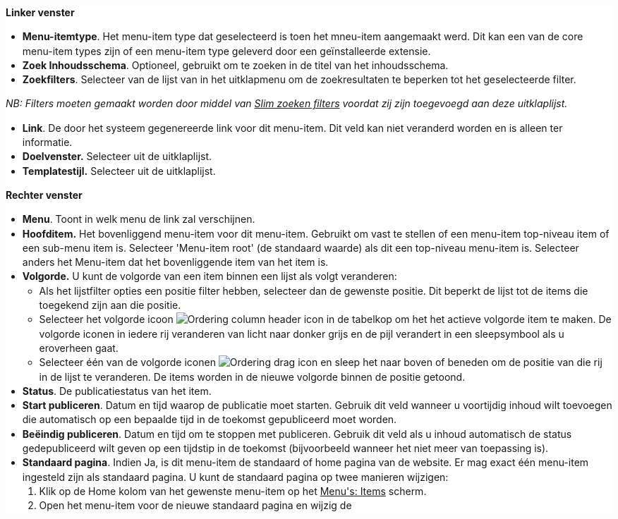 **Linker venster**

- **Menu-itemtype**. Het menu-item type dat geselecteerd is toen het
  mneu-item aangemaakt werd. Dit kan een van de core menu-item types
  zijn of een menu-item type geleverd door een geïnstalleerde extensie.
- **Zoek Inhoudsschema**. Optioneel, gebruikt om te zoeken in de titel
  van het inhoudsschema.
- **Zoekfilters**. Selecteer van de lijst van in het uitklapmenu om de
  zoekresultaten te beperken tot het geselecteerde filter.

*NB: Filters moeten gemaakt worden door middel van [Slim zoeken
filters](https://docs.joomla.org/Help4.x:Smart_Search:_Search_Filters/nl "Help4.x:Smart Search: Search Filters/nl")
voordat zij zijn toegevoegd aan deze uitklaplijst.*

- **Link**. De door het systeem gegenereerde link voor dit menu-item.
  Dit veld kan niet veranderd worden en is alleen ter informatie.
- **Doelvenster.** Selecteer uit de uitklaplijst.
- **Templatestijl.** Selecteer uit de uitklaplijst.

**Rechter venster**

- **Menu**. Toont in welk menu de link zal verschijnen.
- **Hoofditem.** Het bovenliggend menu-item voor dit menu-item. Gebruikt
  om vast te stellen of een menu-item top-niveau item of een sub-menu
  item is. Selecteer 'Menu-item root' (de standaard waarde) als dit een
  top-niveau menu-item is. Selecteer anders het Menu-item dat het
  bovenliggende item van het item is.
- **Volgorde.** U kunt de volgorde van een item binnen een lijst als
  volgt veranderen:
  - Als het lijstfilter opties een positie filter hebben, selecteer dan
    de gewenste positie. Dit beperkt de lijst tot de items die toegekend
    zijn aan die positie.
  - Selecteer het volgorde icoon <img
    src="https://docs.joomla.org/images/e/ee/Help30-Ordering-colheader-icon.png"
    decoding="async" data-file-width="12" data-file-height="23" width="12"
    height="23" alt="Ordering column header icon" /> in de
    tabelkop om het het actieve volgorde item te maken. De volgorde
    iconen in iedere rij veranderen van licht naar donker grijs en de
    pijl verandert in een sleepsymbool als u eroverheen gaat.
  - Selecteer één van de volgorde iconen <img
    src="https://docs.joomla.org/images/8/87/Help30-Ordering-colheader-grab-bar-icon.png"
    decoding="async" data-file-width="10" data-file-height="21" width="10"
    height="21" alt="Ordering drag icon" /> en
    sleep het naar boven of beneden om de positie van die rij in de
    lijst te veranderen. De items worden in de nieuwe volgorde binnen de
    positie getoond.
- **Status**. De publicatiestatus van het item.
- **Start publiceren**. Datum en tijd waarop de publicatie moet starten.
  Gebruik dit veld wanneer u voortijdig inhoud wilt toevoegen die
  automatisch op een bepaalde tijd in de toekomst gepubliceerd moet
  worden.
- **Beëindig publiceren**. Datum en tijd om te stoppen met publiceren.
  Gebruik dit veld als u inhoud automatisch de status gedepubliceerd
  wilt geven op een tijdstip in de toekomst (bijvoorbeeld wanneer het
  niet meer van toepassing is).
- **Standaard pagina**. Indien Ja, is dit menu-item de standaard of home
  pagina van de website. Er mag exact één menu-item ingesteld zijn als
  standaard pagina. U kunt de standaard pagina op twee manieren
  wijzigen:
  1.  Klik op de Home kolom van het gewenste menu-item op het [Menu's:
      Items](https://docs.joomla.org/Help4.x:Menus:_Items/nl "Special:MyLanguage/Help4.x:Menus: Items/nl")
      scherm.
  2.  Open het menu-item voor de nieuwe standaard pagina en wijzig de
